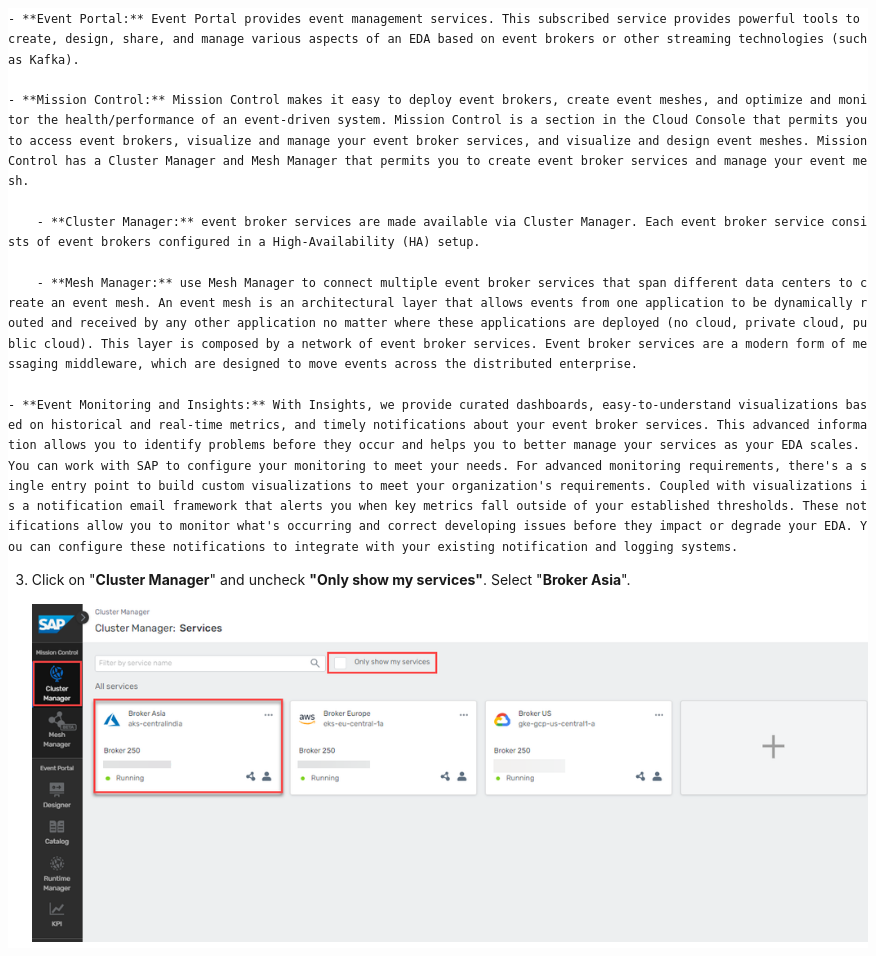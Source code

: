 	- **Event Portal:** Event Portal provides event management services. This subscribed service provides powerful tools to create, design, share, and manage various aspects of an EDA based on event brokers or other streaming technologies (such as Kafka).

	- **Mission Control:** Mission Control makes it easy to deploy event brokers, create event meshes, and optimize and monitor the health/performance of an event-driven system. Mission Control is a section in the Cloud Console that permits you to access event brokers, visualize and manage your event broker services, and visualize and design event meshes. Mission Control has a Cluster Manager and Mesh Manager that permits you to create event broker services and manage your event mesh.

     	- **Cluster Manager:** event broker services are made available via Cluster Manager. Each event broker service consists of event brokers configured in a High-Availability (HA) setup.

     	- **Mesh Manager:** use Mesh Manager to connect multiple event broker services that span different data centers to create an event mesh. An event mesh is an architectural layer that allows events from one application to be dynamically routed and received by any other application no matter where these applications are deployed (no cloud, private cloud, public cloud). This layer is composed by a network of event broker services. Event broker services are a modern form of messaging middleware, which are designed to move events across the distributed enterprise.

	- **Event Monitoring and Insights:** With Insights, we provide curated dashboards, easy-to-understand visualizations based on historical and real-time metrics, and timely notifications about your event broker services. This advanced information allows you to identify problems before they occur and helps you to better manage your services as your EDA scales. You can work with SAP to configure your monitoring to meet your needs. For advanced monitoring requirements, there's a single entry point to build custom visualizations to meet your organization's requirements. Coupled with visualizations is a notification email framework that alerts you when key metrics fall outside of your established thresholds. These notifications allow you to monitor what's occurring and correct developing issues before they impact or degrade your EDA. You can configure these notifications to integrate with your existing notification and logging systems.

3. Click on "**Cluster Manager**" and uncheck **"Only show my services"**. Select "**Broker Asia**".

	![Pic 2](./images/ex1-2.png)  
